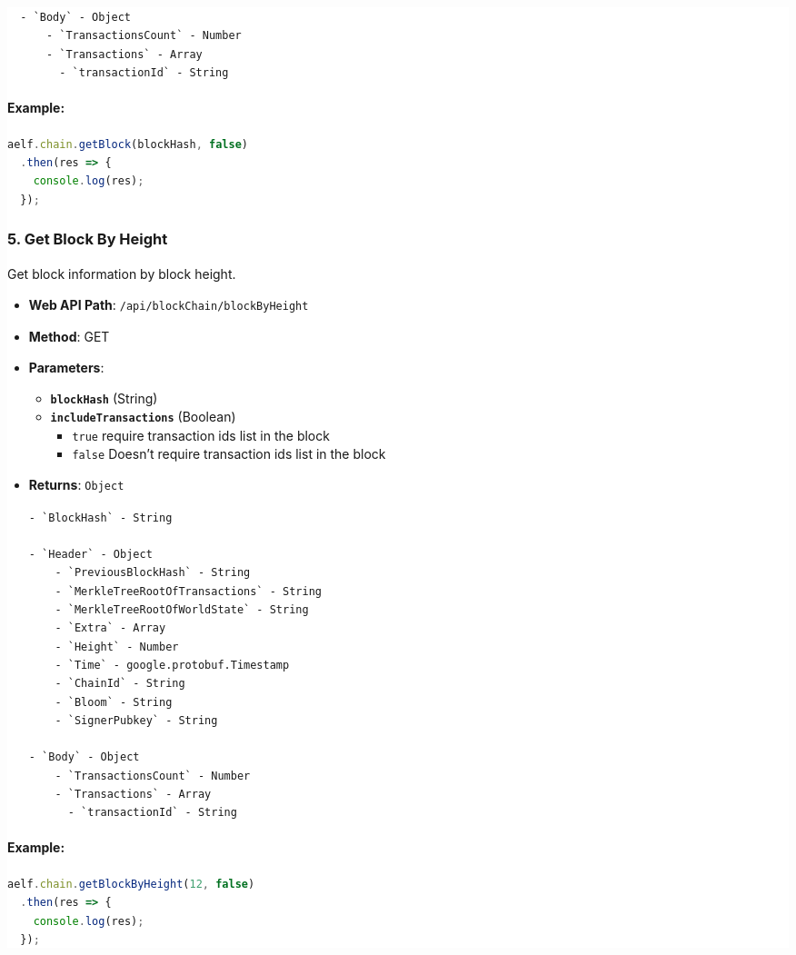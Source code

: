       - `Body` - Object 
          - `TransactionsCount` - Number 
          - `Transactions` - Array 
            - `transactionId` - String 


#### Example:

```javascript
aelf.chain.getBlock(blockHash, false)
  .then(res => {
    console.log(res);
  });
```


### 5. Get Block By Height

Get block information by block height.

- **Web API Path**: `/api/blockChain/blockByHeight`
- **Method**: GET
- **Parameters**:
   - **`blockHash`** (String)
   - **`includeTransactions`** (Boolean)
      - `true` require transaction ids list in the block
      - `false` Doesn’t require transaction ids list in the block

- **Returns**: `Object`
      
      - `BlockHash` - String 

      - `Header` - Object 
          - `PreviousBlockHash` - String 
          - `MerkleTreeRootOfTransactions` - String 
          - `MerkleTreeRootOfWorldState` - String 
          - `Extra` - Array 
          - `Height` - Number 
          - `Time` - google.protobuf.Timestamp 
          - `ChainId` - String 
          - `Bloom` - String 
          - `SignerPubkey` - String 

      - `Body` - Object 
          - `TransactionsCount` - Number 
          - `Transactions` - Array 
            - `transactionId` - String 



#### Example:

```javascript
aelf.chain.getBlockByHeight(12, false)
  .then(res => {
    console.log(res);
  });
```
